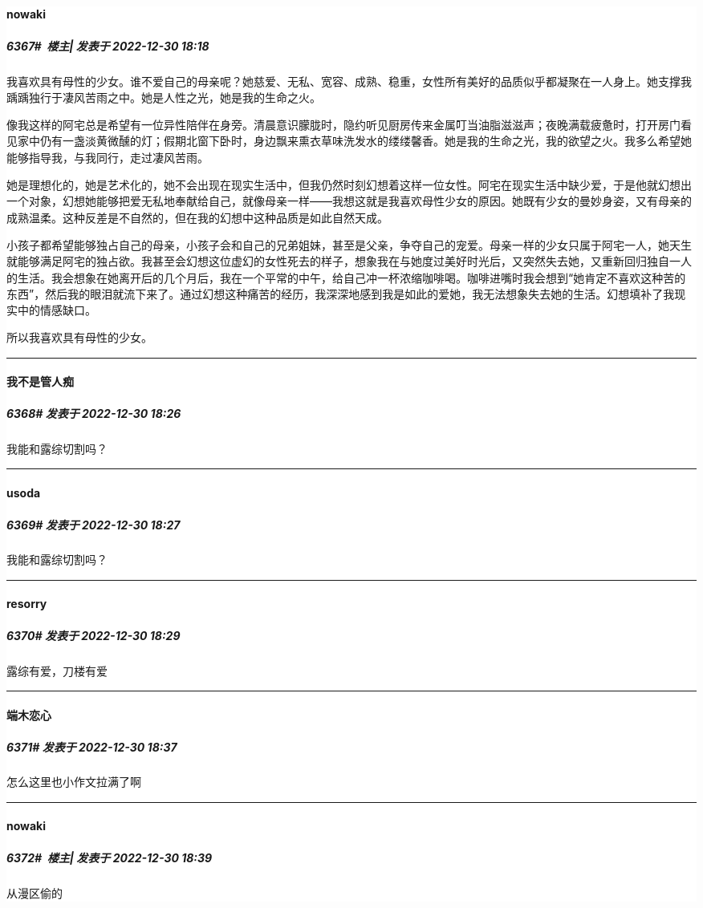 ####  nowaki  
##### 6367#         楼主| 发表于 2022-12-30 18:18

我喜欢具有母性的少女。谁不爱自己的母亲呢？她慈爱、无私、宽容、成熟、稳重，女性所有美好的品质似乎都凝聚在一人身上。她支撑我踽踽独行于凄风苦雨之中。她是人性之光，她是我的生命之火。

像我这样的阿宅总是希望有一位异性陪伴在身旁。清晨意识朦胧时，隐约听见厨房传来金属叮当油脂滋滋声；夜晚满载疲惫时，打开房门看见家中仍有一盏淡黄微醺的灯；假期北窗下卧时，身边飘来熏衣草味洗发水的缕缕馨香。她是我的生命之光，我的欲望之火。我多么希望她能够指导我，与我同行，走过凄风苦雨。

她是理想化的，她是艺术化的，她不会出现在现实生活中，但我仍然时刻幻想着这样一位女性。阿宅在现实生活中缺少爱，于是他就幻想出一个对象，幻想她能够把爱无私地奉献给自己，就像母亲一样——我想这就是我喜欢母性少女的原因。她既有少女的曼妙身姿，又有母亲的成熟温柔。这种反差是不自然的，但在我的幻想中这种品质是如此自然天成。

小孩子都希望能够独占自己的母亲，小孩子会和自己的兄弟姐妹，甚至是父亲，争夺自己的宠爱。母亲一样的少女只属于阿宅一人，她天生就能够满足阿宅的独占欲。我甚至会幻想这位虚幻的女性死去的样子，想象我在与她度过美好时光后，又突然失去她，又重新回归独自一人的生活。我会想象在她离开后的几个月后，我在一个平常的中午，给自己冲一杯浓缩咖啡喝。咖啡进嘴时我会想到“她肯定不喜欢这种苦的东西”，然后我的眼泪就流下来了。通过幻想这种痛苦的经历，我深深地感到我是如此的爱她，我无法想象失去她的生活。幻想填补了我现实中的情感缺口。

所以我喜欢具有母性的少女。



*****

####  我不是管人痴  
##### 6368#       发表于 2022-12-30 18:26

我能和露综切割吗？

*****

####  usoda  
##### 6369#       发表于 2022-12-30 18:27

我能和露综切割吗？

*****

####  resorry  
##### 6370#       发表于 2022-12-30 18:29

露综有爱，刀楼有爱



*****

####  端木恋心  
##### 6371#       发表于 2022-12-30 18:37

怎么这里也小作文拉满了啊

*****

####  nowaki  
##### 6372#         楼主| 发表于 2022-12-30 18:39

从漫区偷的


